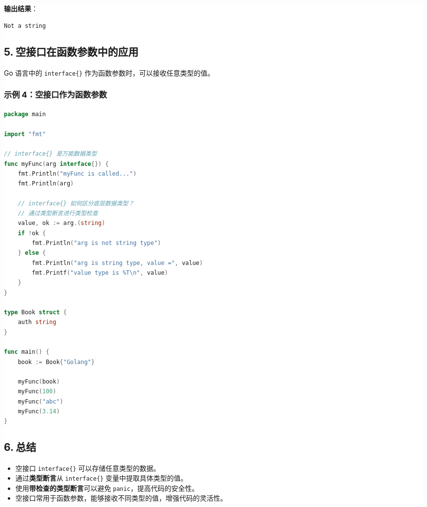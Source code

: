 **输出结果**：

```
Not a string
```

## 5. 空接口在函数参数中的应用

Go 语言中的 `interface{}` 作为函数参数时，可以接收任意类型的值。

### **示例 4：空接口作为函数参数**

```go
package main

import "fmt"

// interface{} 是万能数据类型
func myFunc(arg interface{}) {
    fmt.Println("myFunc is called...")
    fmt.Println(arg)

    // interface{} 如何区分底层数据类型？
    // 通过类型断言进行类型检查
    value, ok := arg.(string)
    if !ok {
        fmt.Println("arg is not string type")
    } else {
        fmt.Println("arg is string type, value =", value)
        fmt.Printf("value type is %T\n", value)
    }
}

type Book struct {
    auth string
}

func main() {
    book := Book{"Golang"}

    myFunc(book)
    myFunc(100)
    myFunc("abc")
    myFunc(3.14)
}
```

## 6. 总结

- 空接口 `interface{}` 可以存储任意类型的数据。
- 通过**类型断言**从 `interface{}` 变量中提取具体类型的值。
- 使用**带检查的类型断言**可以避免 `panic`，提高代码的安全性。
- 空接口常用于函数参数，能够接收不同类型的值，增强代码的灵活性。
